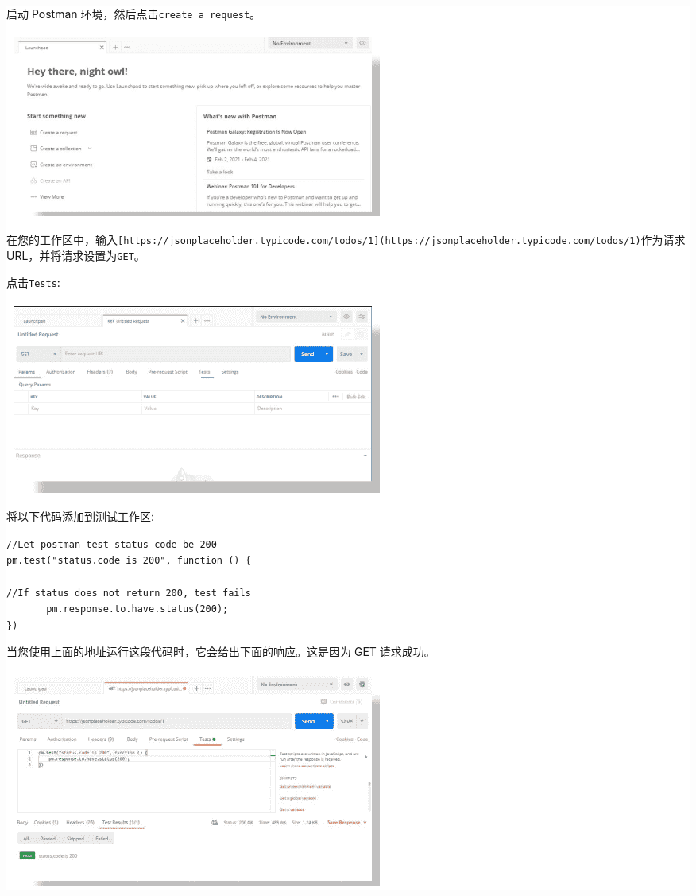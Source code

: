 启动 Postman 环境，然后点击`create a request`。

![Hey there night owl.](img/1907e8fbc88a268823a4e0bc040590f8.png)

在您的工作区中，输入`[https://jsonplaceholder.typicode.com/todos/1](https://jsonplaceholder.typicode.com/todos/1)`作为请求 URL，并将请求设置为`GET`。

点击`Tests`:

![Untitled request.](img/06a1fd549faabe2e223da4c71a38ceba.png)

将以下代码添加到测试工作区:

```
//Let postman test status code be 200
pm.test("status.code is 200", function () {

//If status does not return 200, test fails
       pm.response.to.have.status(200);
})
```

当您使用上面的地址运行这段代码时，它会给出下面的响应。这是因为 GET 请求成功。

![pm-test](img/62186f7f06062ae3db9cd124f41cb030.png)
